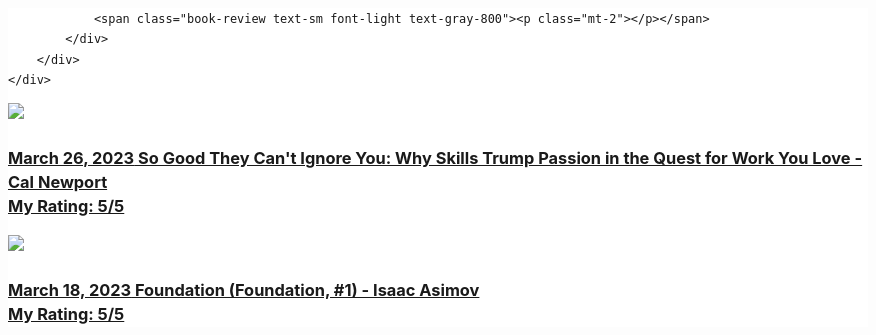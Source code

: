                 <span class="book-review text-sm font-light text-gray-800"><p class="mt-2"></p></span>
            </div>
        </div>
    </div>
</a></div>
<div>
<a
    href="https://www.goodreads.com/book/show/13525945-so-good-they-can-t-ignore-you"
    target="blank"
    class="text-black no-underline">
    <div class="book-container rounded-lg p-0.5 shadow-lg transition hover:shadow-sm mb-5">
        <div class="flex flex-row justify-start content-start text-black no-underline p-4">
            <img
                class="book-thumbnail m-4"
                src="https://i.gr-assets.com/images/S/compressed.photo.goodreads.com/books/1360564614l/13525945._SX98_.jpg"
                loading="lazy"
            />
            <div class="book-details w-full">
                <h3 class="mt-0.5 text-2xl font-medium text-gray-900 mt-2">
                <span
                class="hidden sm:inline text-base text-gray-600 float-right m-4 mt-1 ml-2"
                >March 26, 2023</span
                >
                So Good They Can't Ignore You: Why Skills Trump Passion in the Quest for Work You Love - Cal Newport
                        <div class="text-sm font-light text-gray-800 pb-3">My Rating: 5/5</div>
                </h3>
                <span class="book-review text-sm font-light text-gray-800"><p class="mt-2"></p></span>
            </div>
        </div>
    </div>
</a></div>
<div>
<a
    href="https://www.goodreads.com/book/show/29579.Foundation"
    target="blank"
    class="text-black no-underline">
    <div class="book-container rounded-lg p-0.5 shadow-lg transition hover:shadow-sm mb-5">
        <div class="flex flex-row justify-start content-start text-black no-underline p-4">
            <img
                class="book-thumbnail m-4"
                src="https://i.gr-assets.com/images/S/compressed.photo.goodreads.com/books/1417900846l/29579._SX98_.jpg"
                loading="lazy"
            />
            <div class="book-details w-full">
                <h3 class="mt-0.5 text-2xl font-medium text-gray-900 mt-2">
                <span
                class="hidden sm:inline text-base text-gray-600 float-right m-4 mt-1 ml-2"
                >March 18, 2023</span
                >
                Foundation (Foundation, #1) - Isaac Asimov
                        <div class="text-sm font-light text-gray-800 pb-3">My Rating: 5/5</div>
                </h3>
                <span class="book-review text-sm font-light text-gray-800"><p class="mt-2"></p></span>
            </div>
        </div>
    </div>
</a></div>
<div>
<a